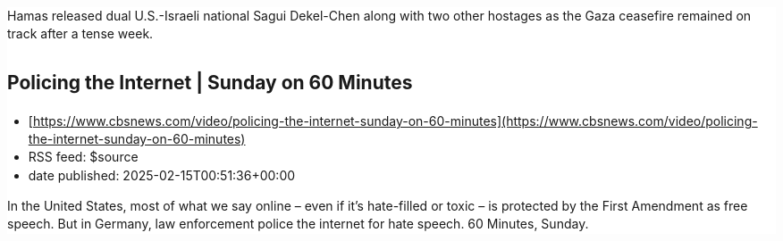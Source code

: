 Hamas released dual U.S.-Israeli national Sagui Dekel-Chen along with two other hostages as the Gaza ceasefire remained on track after a tense week.

## Policing the Internet | Sunday on 60 Minutes
 - [https://www.cbsnews.com/video/policing-the-internet-sunday-on-60-minutes](https://www.cbsnews.com/video/policing-the-internet-sunday-on-60-minutes)
 - RSS feed: $source
 - date published: 2025-02-15T00:51:36+00:00

In the United States, most of what we say online – even if it’s hate-filled or toxic – is protected by the First Amendment as free speech. But in Germany, law enforcement police the internet for
 hate speech. 60 Minutes, Sunday.

